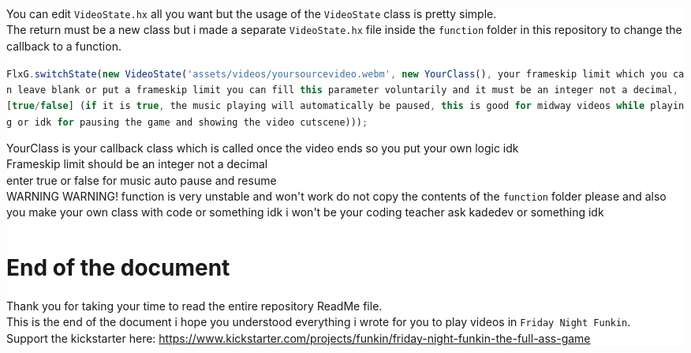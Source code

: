 You can edit `VideoState.hx` all you want but the usage of the `VideoState` class is pretty simple. \
The return must be a new class but i made a separate `VideoState.hx` file inside the `function` folder in this repository to change the callback to a function.
```js
FlxG.switchState(new VideoState('assets/videos/yoursourcevideo.webm', new YourClass(), your frameskip limit which you can leave blank or put a frameskip limit you can fill this parameter voluntarily and it must be an integer not a decimal, [true/false] (if it is true, the music playing will automatically be paused, this is good for midway videos while playing or idk for pausing the game and showing the video cutscene)));
```
YourClass is your callback class which is called once the video ends so you put your own logic idk \
Frameskip limit should be an integer not a decimal \
enter true or false for music auto pause and resume \
WARNING WARNING! function is very unstable and won't work do not copy the contents of the `function` folder please and also you make your own class with code or something idk i won't be your coding teacher ask kadedev or something idk
# End of the document
Thank you for taking your time to read the entire repository ReadMe file. \
This is the end of the document i hope you understood everything i wrote for you to play videos in `Friday Night Funkin`. \
Support the kickstarter here: https://www.kickstarter.com/projects/funkin/friday-night-funkin-the-full-ass-game